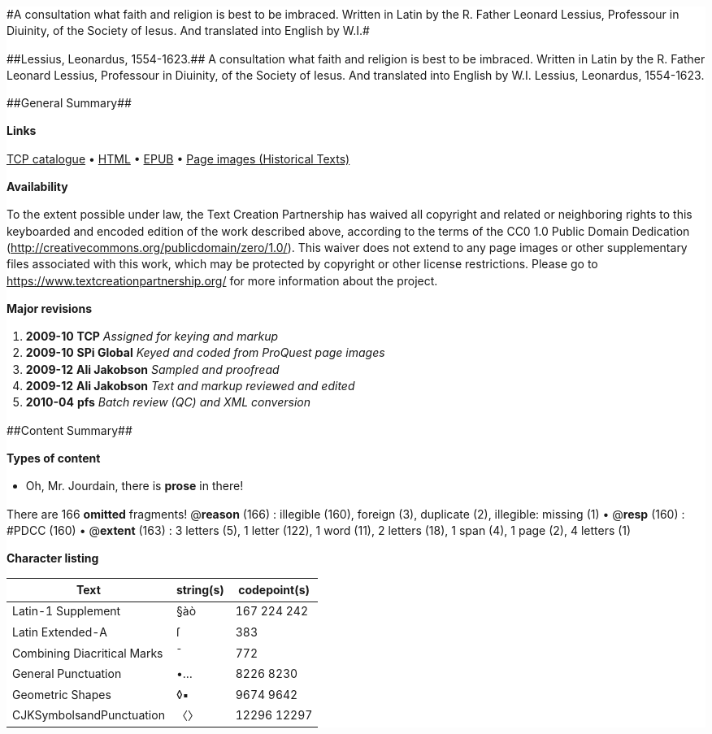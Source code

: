 #A consultation what faith and religion is best to be imbraced. Written in Latin by the R. Father Leonard Lessius, Professour in Diuinity, of the Society of Iesus. And translated into English by W.I.#

##Lessius, Leonardus, 1554-1623.##
A consultation what faith and religion is best to be imbraced. Written in Latin by the R. Father Leonard Lessius, Professour in Diuinity, of the Society of Iesus. And translated into English by W.I.
Lessius, Leonardus, 1554-1623.

##General Summary##

**Links**

[TCP catalogue](http://www.ota.ox.ac.uk/tcp/)  • 
[HTML](http://tei.it.ox.ac.uk/tcp/Texts-HTML/free/A05/A05364.html)  • 
[EPUB](http://tei.it.ox.ac.uk/tcp/Texts-EPUB/free/A05/A05364.epub) • 
[Page images (Historical Texts)](https://historicaltexts.jisc.ac.uk/eebo-99840767e)

**Availability**

To the extent possible under law, the Text Creation Partnership has waived all copyright and related or neighboring rights to this keyboarded and encoded edition of the work described above, according to the terms of the CC0 1.0 Public Domain Dedication (http://creativecommons.org/publicdomain/zero/1.0/). This waiver does not extend to any page images or other supplementary files associated with this work, which may be protected by copyright or other license restrictions. Please go to https://www.textcreationpartnership.org/ for more information about the project.

**Major revisions**

1. __2009-10__ __TCP__ *Assigned for keying and markup*
1. __2009-10__ __SPi Global__ *Keyed and coded from ProQuest page images*
1. __2009-12__ __Ali Jakobson__ *Sampled and proofread*
1. __2009-12__ __Ali Jakobson__ *Text and markup reviewed and edited*
1. __2010-04__ __pfs__ *Batch review (QC) and XML conversion*

##Content Summary##

**Types of content**

  * Oh, Mr. Jourdain, there is **prose** in there!

There are 166 **omitted** fragments! 
 @__reason__ (166) : illegible (160), foreign (3), duplicate (2), illegible: missing (1)  •  @__resp__ (160) : #PDCC (160)  •  @__extent__ (163) : 3 letters (5), 1 letter (122), 1 word (11), 2 letters (18), 1 span (4), 1 page (2), 4 letters (1)

**Character listing**


|Text|string(s)|codepoint(s)|
|---|---|---|
|Latin-1 Supplement|§àò|167 224 242|
|Latin Extended-A|ſ|383|
|Combining             Diacritical Marks|̄|772|
|General Punctuation|•…|8226 8230|
|Geometric Shapes|◊▪|9674 9642|
|CJKSymbolsandPunctuation|〈〉|12296 12297|
